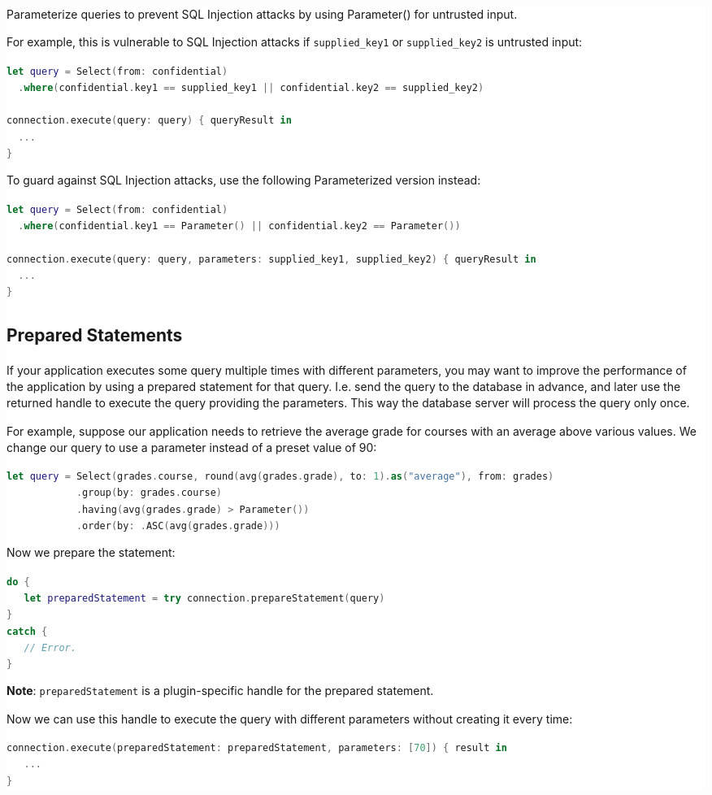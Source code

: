 Parameterize queries to prevent SQL Injection attacks by using Parameter() for untrusted input.

For example, this is vulnerable to SQL Injection attacks if `supplied_key1` or `supplied_key2` is untrusted input:
```swift
let query = Select(from: confidential)
  .where(confidential.key1 == supplied_key1 || confidential.key2 == supplied_key2)

connection.execute(query: query) { queryResult in
  ...
}
```

To guard against SQL Injection attacks, use the following Parameterized version instead:
```swift
let query = Select(from: confidential)
  .where(confidential.key1 == Parameter() || confidential.key2 == Parameter())

connection.execute(query: query, parameters: supplied_key1, supplied_key2) { queryResult in
  ...
}
```

## Prepared Statements

If your application executes some query multiple times with different parameters, you may want to improve the performance of the application by using a prepared statement for that query. I.e. send the query to the database in advance, and later use the returned handle to execute the query providing the parameters. This way the database server will process the query only once.

For example, suppose our application needs to retrieve the average grade for courses with an average above various values. We change our query to use a parameter instead of a preset value of 90:

```swift
let query = Select(grades.course, round(avg(grades.grade), to: 1).as("average"), from: grades)
            .group(by: grades.course)
            .having(avg(grades.grade) > Parameter())
            .order(by: .ASC(avg(grades.grade)))
```

Now we prepare the statement:

```swift
do {
   let preparedStatement = try connection.prepareStatement(query)
}
catch {
   // Error.
}
```

**Note**: `preparedStatement` is a plugin-specific handle for the prepared statement.

Now we can use this handle to execute the query with different parameters without creating it every time:

```swift
connection.execute(preparedStatement: preparedStatement, parameters: [70]) { result in
   ...
}
```
